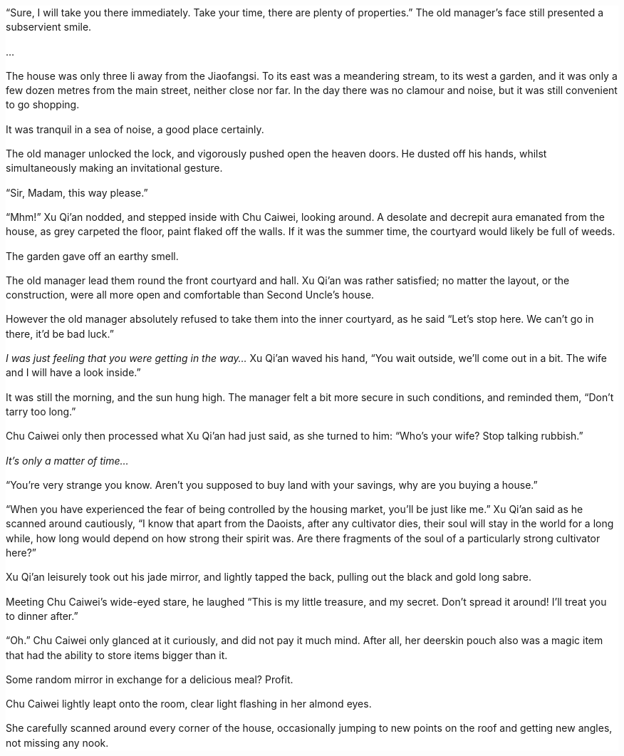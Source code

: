 “Sure, I will take you there immediately. Take your time, there are plenty of properties.” The old manager’s face still presented a subservient smile.

…

The house was only three li away from the Jiaofangsi. To its east was a meandering stream, to its west a garden, and it was only a few dozen metres from the main street, neither close nor far. In the day there was no clamour and noise, but it was still convenient to go shopping.

It was tranquil in a sea of noise, a good place certainly.

The old manager unlocked the lock, and vigorously pushed open the heaven doors. He dusted off his hands, whilst simultaneously making an invitational gesture.

“Sir, Madam, this way please.”

“Mhm!” Xu Qi’an nodded, and stepped inside with Chu Caiwei, looking around. A desolate and decrepit aura emanated from the house, as grey carpeted the floor, paint flaked off the walls. If it was the summer time, the courtyard would likely be full of weeds.

The garden gave off an earthy smell.

The old manager lead them round the front courtyard and hall. Xu Qi’an was rather satisfied; no matter the layout, or the construction, were all more open and comfortable than Second Uncle’s house.

However the old manager absolutely refused to take them into the inner courtyard, as he said “Let’s stop here. We can’t go in there, it’d be bad luck.”

*I was just feeling that you were getting in the way…* Xu Qi’an waved his hand, “You wait outside, we’ll come out in a bit. The wife and I will have a look inside.”

It was still the morning, and the sun hung high. The manager felt a bit more secure in such conditions, and reminded them, “Don’t tarry too long.”

Chu Caiwei only then processed what Xu Qi’an had just said, as she turned to him: “Who’s your wife? Stop talking rubbish.”

*It’s only a matter of time…*

“You’re very strange you know. Aren’t you supposed to buy land with your savings, why are you buying a house.”

“When you have experienced the fear of being controlled by the housing market, you’ll be just like me.” Xu Qi’an said as he scanned around cautiously, “I know that apart from the Daoists, after any cultivator dies, their soul will stay in the world for a long while, how long would depend on how strong their spirit was. Are there fragments of the soul of a particularly strong cultivator here?”

Xu Qi’an leisurely took out his jade mirror, and lightly tapped the back, pulling out the black and gold long sabre.

Meeting Chu Caiwei’s wide-eyed stare, he laughed “This is my little treasure, and my secret. Don’t spread it around! I’ll treat you to dinner after.”

“Oh.” Chu Caiwei only glanced at it curiously, and did not pay it much mind. After all, her deerskin pouch also was a magic item that had the ability to store items bigger than it.

Some random mirror in exchange for a delicious meal? Profit.

Chu Caiwei lightly leapt onto the room, clear light flashing in her almond eyes.

She carefully scanned around every corner of the house, occasionally jumping to new points on the roof and getting new angles, not missing any nook.

